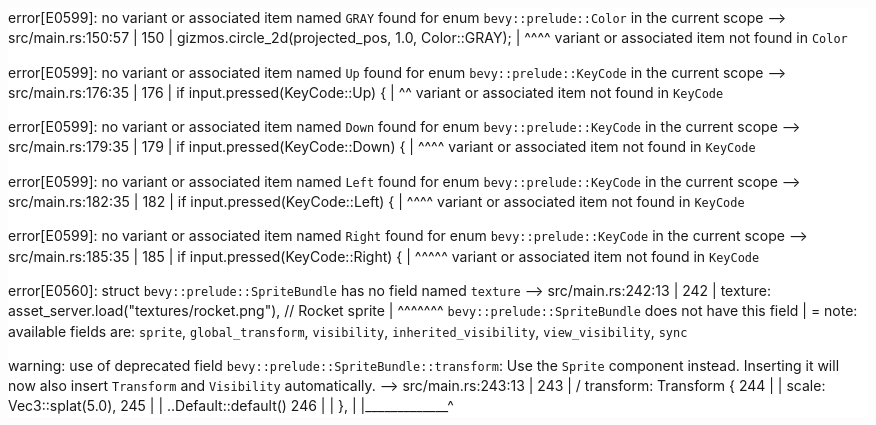 error[E0599]: no variant or associated item named `GRAY` found for enum `bevy::prelude::Color` in the current scope
   --> src/main.rs:150:57
    |
150 |             gizmos.circle_2d(projected_pos, 1.0, Color::GRAY);
    |                                                         ^^^^ variant or associated item not found in `Color`

error[E0599]: no variant or associated item named `Up` found for enum `bevy::prelude::KeyCode` in the current scope
   --> src/main.rs:176:35
    |
176 |         if input.pressed(KeyCode::Up) {
    |                                   ^^ variant or associated item not found in `KeyCode`

error[E0599]: no variant or associated item named `Down` found for enum `bevy::prelude::KeyCode` in the current scope
   --> src/main.rs:179:35
    |
179 |         if input.pressed(KeyCode::Down) {
    |                                   ^^^^ variant or associated item not found in `KeyCode`

error[E0599]: no variant or associated item named `Left` found for enum `bevy::prelude::KeyCode` in the current scope
   --> src/main.rs:182:35
    |
182 |         if input.pressed(KeyCode::Left) {
    |                                   ^^^^ variant or associated item not found in `KeyCode`

error[E0599]: no variant or associated item named `Right` found for enum `bevy::prelude::KeyCode` in the current scope
   --> src/main.rs:185:35
    |
185 |         if input.pressed(KeyCode::Right) {
    |                                   ^^^^^ variant or associated item not found in `KeyCode`

error[E0560]: struct `bevy::prelude::SpriteBundle` has no field named `texture`
   --> src/main.rs:242:13
    |
242 |             texture: asset_server.load("textures/rocket.png"), // Rocket sprite
    |             ^^^^^^^ `bevy::prelude::SpriteBundle` does not have this field
    |
    = note: available fields are: `sprite`, `global_transform`, `visibility`, `inherited_visibility`, `view_visibility`, `sync`

warning: use of deprecated field `bevy::prelude::SpriteBundle::transform`: Use the `Sprite` component instead. Inserting it will now also insert `Transform` and `Visibility` automatically.
   --> src/main.rs:243:13
    |
243 | /             transform: Transform {
244 | |                 scale: Vec3::splat(5.0),
245 | |                 ..Default::default()
246 | |             },
    | |_____________^
